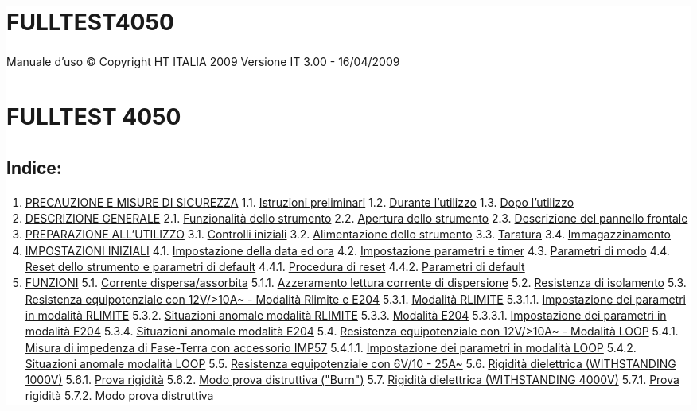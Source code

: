 # FULLTEST4050





Manuale d’uso © Copyright HT ITALIA 2009
Versione IT 3.00 - 16/04/2009

# FULLTEST 4050

## Indice:

1.  [PRECAUZIONE E MISURE DI SICUREZZA](#1-precauzione-e-misure-di-sicurezza)
    1.1. [Istruzioni preliminari](#11-istruzioni-preliminari)
    1.2. [Durante l’utilizzo](#12-durante-lutilizzo)
    1.3. [Dopo l’utilizzo](#13-dopo-lutilizzo)
2.  [DESCRIZIONE GENERALE](#2-descrizione-generale)
    2.1. [Funzionalità dello strumento](#21-funzionalità-dello-strumento)
    2.2. [Apertura dello strumento](#22-apertura-dello-strumento)
    2.3. [Descrizione del pannello frontale](#23-descrizione-del-pannello-frontale)
3.  [PREPARAZIONE ALL’UTILIZZO](#3-preparazione-allutilizzo)
    3.1. [Controlli iniziali](#31-controlli-iniziali)
    3.2. [Alimentazione dello strumento](#32-alimentazione-dello-strumento)
    3.3. [Taratura](#33-taratura)
    3.4. [Immagazzinamento](#34-immagazzinamento)
4.  [IMPOSTAZIONI INIZIALI](#4-impostazioni-iniziali)
    4.1. [Impostazione della data ed ora](#41-impostazione-della-data-ed-ora)
    4.2. [Impostazione parametri e timer](#42-impostazione-parametri-e-timer)
    4.3. [Parametri di modo](#43-parametri-di-modo)
    4.4. [Reset dello strumento e parametri di default](#44-reset-dello-strumento-e-parametri-di-default)
        4.4.1. [Procedura di reset](#441-procedura-di-reset)
        4.4.2. [Parametri di default](#442-parametri-di-default)
5.  [FUNZIONI](#5-funzioni)
    5.1. [Corrente dispersa/assorbita](#51-corrente-dispersaassorbita)
        5.1.1. [Azzeramento lettura corrente di dispersione](#511-azzeramento-lettura-corrente-di-dispersione)
    5.2. [Resistenza di isolamento](#52-resistenza-di-isolamento)
    5.3. [Resistenza equipotenziale con 12V/>10A~ - Modalità Rlimite e E204](#53-resistenza-equipotenziale-con-12v10a--modalità-rlimite-e-e204)
        5.3.1. [Modalità RLIMITE](#531-modalità-rlimite)
            5.3.1.1. [Impostazione dei parametri in modalità RLIMITE](#5311-impostazione-dei-parametri-in-modalità-rlimite)
        5.3.2. [Situazioni anomale modalità RLIMITE](#532-situazioni-anomale-modalità-rlimite)
        5.3.3. [Modalità E204](#533-modalità-e204)
            5.3.3.1. [Impostazione dei parametri in modalità E204](#5331-impostazione-dei-parametri-in-modalità-e204)
        5.3.4. [Situazioni anomale modalità E204](#534-situazioni-anomale-modalità-e204)
    5.4. [Resistenza equipotenziale con 12V/>10A~ - Modalità LOOP](#54-resistenza-equipotenziale-con-12v10a--modalità-loop)
        5.4.1. [Misura di impedenza di Fase-Terra con accessorio IMP57](#541-misura-di-impedenza-di-fase-terra-con-accessorio-imp57)
            5.4.1.1. [Impostazione dei parametri in modalità LOOP](#5411-impostazione-dei-parametri-in-modalità-loop)
        5.4.2. [Situazioni anomale modalità LOOP](#542-situazioni-anomale-modalità-loop)
    5.5. [Resistenza equipotenziale con 6V/10 - 25A~](#55-resistenza-equipotenziale-con-6v10---25a)
    5.6. [Rigidità dielettrica (WITHSTANDING 1000V)](#56-rigidità-dielettrica-withstanding-1000v)
        5.6.1. [Prova rigidità](#561-prova-rigidità)
        5.6.2. [Modo prova distruttiva ("Burn")](#562-modo-prova-distruttiva-burn)
    5.7. [Rigidità dielettrica (WITHSTANDING 4000V)](#57-rigidità-dielettrica-withstanding-4000v)
        5.7.1. [Prova rigidità](#571-prova-rigidità)
        5.7.2. [Modo prova distruttiva](#572-modo-prova-distruttiva)